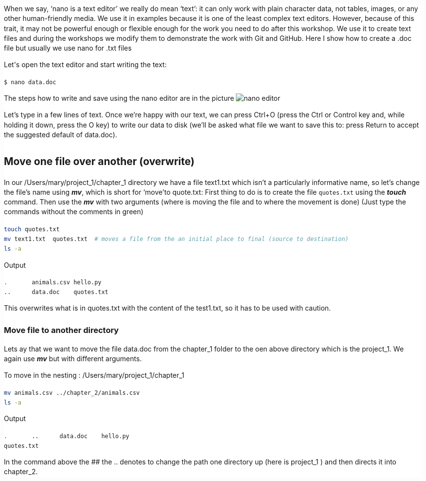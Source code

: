 When we say, ‘nano is a text editor’ we really do mean ‘text’: it can only work with plain character data, not tables, images, or any other human-friendly media. We use it in examples because it is one of the least complex text editors. However, because of this trait, it may not be powerful enough or flexible enough for the work you need to do after this workshop. We use it to create text files and during the workshops we modify them to demonstrate the work with Git and GitHub. Here I show how to create a .doc file but usually we use nano for .txt files


Let's open the text editor and start writing the text:

```bash
$ nano data.doc
```

The steps how to write and save using the nano editor are in the picture
![nano editor](./fig/nano_editor.jpg) 


Let’s type in a few lines of text. Once we’re happy with our text, we can press Ctrl+O (press the Ctrl or Control key and, while holding it down, press the O key) to write our data to disk (we’ll be asked what file we want to save this to: press Return to accept the suggested default of data.doc).


## **Move one file over another (overwrite)** 
In our  /Users/mary/project_1/chapter_1  directory we have a file text1.txt  which isn’t a particularly informative name, so let’s change the file’s name using ***mv***, which is short for ‘move’to quote.txt:
First thing to do is to create the file `quotes.txt`  using the ***touch*** command. Then use the ***mv*** with two arguments (where is moving the file and to where the movement is done)
(Just type the commands without the comments in green)

```bash
touch quotes.txt
mv text1.txt  quotes.txt  # moves a file from the an initial place to final (source to destination) 
ls -a
```

Output
```bash
.		animals.csv	hello.py
..		data.doc	quotes.txt
```
This overwrites what is in quotes.txt with the content of the test1.txt, so it has to be used with caution.
### **Move file to another directory**
Lets ay that we want to move the file data.doc from the chapter_1 folder to the oen above directory which is the project_1. We again use ***mv*** but with different arguments.

To move in the nesting :  /Users/mary/project_1/chapter_1

```bash
mv animals.csv ../chapter_2/animals.csv   
ls -a    
```
Output
```bash
.		..		data.doc	hello.py
quotes.txt	

```
In the command above the  ## the .. denotes to change the path one directory up (here is project_1 ) and then directs it into  chapter_2. 
